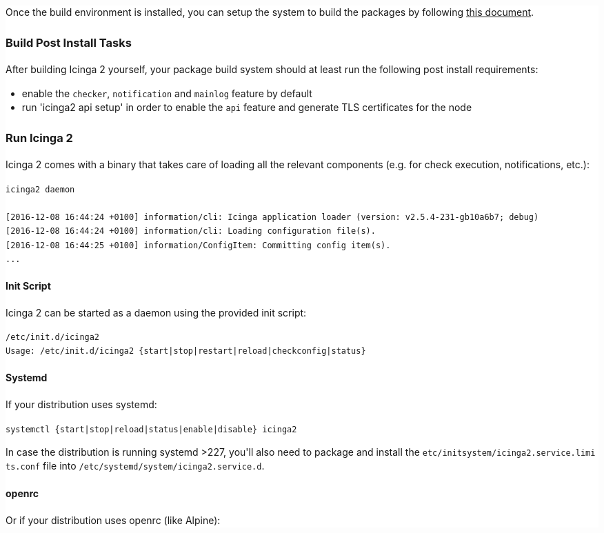 Once the build environment is installed, you can setup the system to build
the packages by following [this document](https://wiki.alpinelinux.org/wiki/Creating_an_Alpine_package).

### Build Post Install Tasks <a id="development-package-builds-post-install-tasks"></a>

After building Icinga 2 yourself, your package build system should at least run the following post
install requirements:

* enable the `checker`, `notification` and `mainlog` feature by default
* run 'icinga2 api setup' in order to enable the `api` feature and generate TLS certificates for the node

### Run Icinga 2 <a id="development-package-builds-run-icinga"></a>

Icinga 2 comes with a binary that takes care of loading all the relevant
components (e.g. for check execution, notifications, etc.):

```
icinga2 daemon

[2016-12-08 16:44:24 +0100] information/cli: Icinga application loader (version: v2.5.4-231-gb10a6b7; debug)
[2016-12-08 16:44:24 +0100] information/cli: Loading configuration file(s).
[2016-12-08 16:44:25 +0100] information/ConfigItem: Committing config item(s).
...
```

#### Init Script <a id="development-package-builds-init-script"></a>

Icinga 2 can be started as a daemon using the provided init script:

```
/etc/init.d/icinga2
Usage: /etc/init.d/icinga2 {start|stop|restart|reload|checkconfig|status}
```

#### Systemd <a id="development-package-builds-systemd"></a>

If your distribution uses systemd:

```
systemctl {start|stop|reload|status|enable|disable} icinga2
```

In case the distribution is running systemd >227, you'll also
need to package and install the `etc/initsystem/icinga2.service.limits.conf`
file into `/etc/systemd/system/icinga2.service.d`.

#### openrc <a id="development-package-builds-openrc"></a>

Or if your distribution uses openrc (like Alpine):
